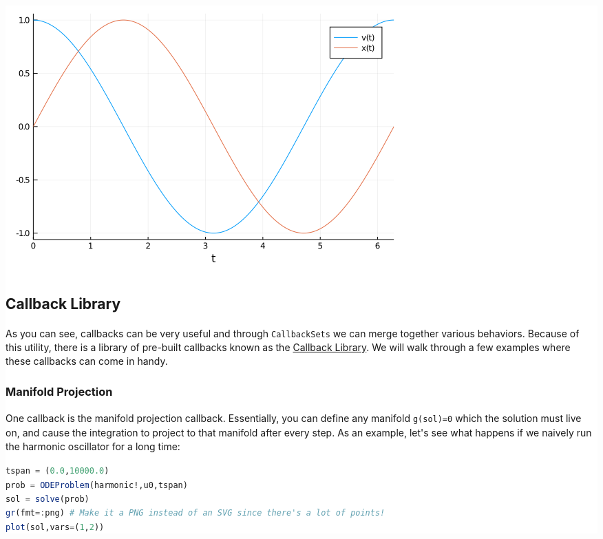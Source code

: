 ![](figures/04-callbacks_and_events_19_1.png)



## Callback Library

As you can see, callbacks can be very useful and through `CallbackSets` we can merge together various behaviors. Because of this utility, there is a library of pre-built callbacks known as the [Callback Library](http://docs.juliadiffeq.org/dev/features/callback_library/). We will walk through a few examples where these callbacks can come in handy.

### Manifold Projection

One callback is the manifold projection callback. Essentially, you can define any manifold `g(sol)=0` which the solution must live on, and cause the integration to project to that manifold after every step. As an example, let's see what happens if we naively run the harmonic oscillator for a long time:

````julia
tspan = (0.0,10000.0)
prob = ODEProblem(harmonic!,u0,tspan)
sol = solve(prob)
gr(fmt=:png) # Make it a PNG instead of an SVG since there's a lot of points!
plot(sol,vars=(1,2))
````

